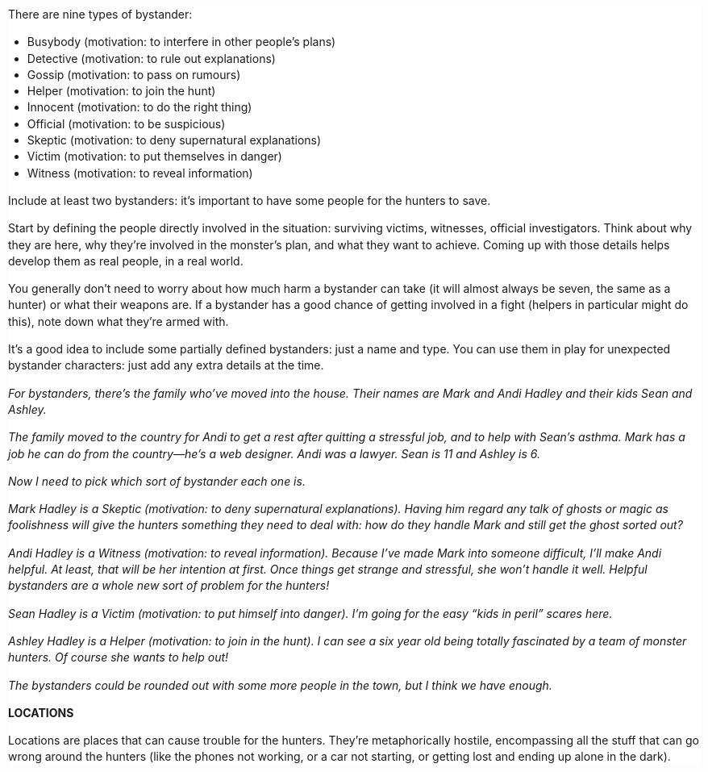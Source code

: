 There are nine types of bystander:

- Busybody (motivation: to interfere in other people’s plans)
- Detective (motivation: to rule out explanations)
- Gossip (motivation: to pass on rumours)
- Helper (motivation: to join the hunt)
- Innocent (motivation: to do the right thing)
- Official (motivation: to be suspicious)
- Skeptic (motivation: to deny supernatural explanations)
- Victim (motivation: to put themselves in danger)
- Witness (motivation: to reveal information)

Include at least two bystanders: it’s important to have some people for the hunters to save.

Start by defining the people directly involved in the situation: surviving victims, witnesses, official investigators. Think about why they are here, why they’re involved in the monster’s plan, and what they want to achieve. Coming up with those details helps develop them as real people, in a real world.

You generally don’t need to worry about how much harm a bystander can take (it will almost always be seven, the same as a hunter) or what their weapons are. If a bystander has a good chance of getting involved in a fight (helpers in particular might do this), note down what they’re armed with.

It’s a good idea to include some partially defined bystanders: just a name and type. You can use them in play for unexpected bystander characters: just add any extra details at the time.

*For bystanders, there’s the family who’ve moved into the house. Their names are Mark and Andi Hadley and their kids Sean and Ashley.*

*The family moved to the country for Andi to get a rest after quitting a stressful job, and to help with Sean’s asthma. Mark has a job he can do from the country—he’s a web designer. Andi was a lawyer. Sean is 11 and Ashley is 6.*

*Now I need to pick which sort of bystander each one is.*

*Mark Hadley is a Skeptic (motivation: to deny supernatural explanations). Having him regard any talk of ghosts or magic as foolishness will give the hunters something they need to deal with: how do they handle Mark and still get the ghost sorted out?*

*Andi Hadley is a Witness (motivation: to reveal information). Because I’ve made Mark into someone difficult, I’ll make Andi helpful. At least, that will be her intention at first. Once things get strange and stressful, she won’t handle it well. Helpful bystanders are a whole new sort of problem for the hunters!*

*Sean Hadley is a Victim (motivation: to put himself into danger). I’m going for the easy “kids in peril” scares here.*

*Ashley Hadley is a Helper (motivation: to join in the hunt). I can see a six year old being totally fascinated by a team of monster hunters. Of course she wants to help out!*

*The bystanders could be rounded out with some more people in the town, but I think we have enough.*

**LOCATIONS**

Locations are places that can cause trouble for the hunters. They’re metaphorically hostile, encompassing all the stuff that can go wrong around the hunters (like the phones not working, or a car not starting, or getting lost and ending up alone in the dark).
